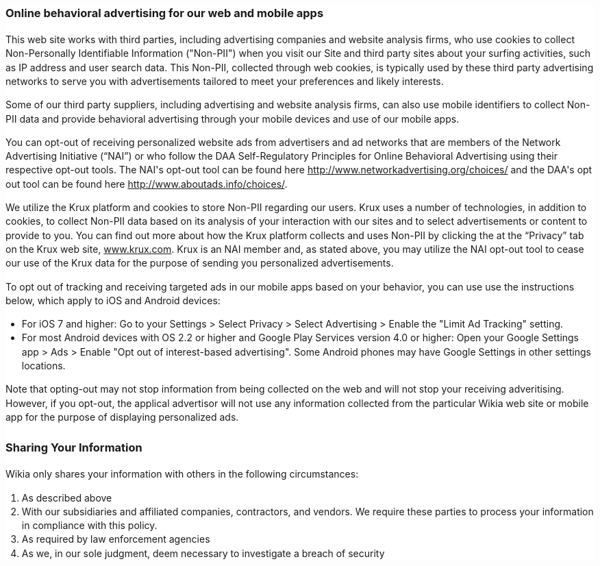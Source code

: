 ### <span id="Online_behavioral_advertising_for_our_web_and_mobile_apps" class="mw-headline">Online behavioral advertising for our web and mobile apps</span>

This web site works with third parties, including advertising companies and website analysis firms, who use cookies to collect Non-Personally Identifiable Information ("Non-PII") when you visit our Site and third party sites about your surfing activities, such as IP address and user search data. This Non-PII, collected through web cookies, is typically used by these third party advertising networks to serve you with advertisements tailored to meet your preferences and likely interests.

Some of our third party suppliers, including advertising and website analysis firms, can also use mobile identifiers to collect Non-PII data and provide behavioral advertising through your mobile devices and use of our mobile apps. 

You can opt-out of receiving personalized website ads from advertisers and ad networks that are members of the Network Advertising Initiative (“NAI”) or who follow the DAA Self-Regulatory Principles for Online Behavioral Advertising using their respective opt-out tools. The NAI's opt-out tool can be found here <a href="http://www.networkadvertising.org/choices/" class="uri" class="external free">http://www.networkadvertising.org/choices/</a> and the DAA's opt out tool can be found here <a href="http://www.aboutads.info/choices/" class="uri" class="external free">http://www.aboutads.info/choices/</a>.

We utilize the Krux platform and cookies to store Non-PII regarding our users. Krux uses a number of technologies, in addition to cookies, to collect Non-PII data based on its analysis of your interaction with our sites and to select advertisements or content to provide to you. You can find out more about how the Krux platform collects and uses Non-PII by clicking the at the “Privacy” tab on the Krux web site, www.krux.com. Krux is an NAI member and, as stated above, you may utilize the NAI opt-out tool to cease our use of the Krux data for the purpose of sending you personalized advertisements.

To opt out of tracking and receiving targeted ads in our mobile apps based on your behavior, you can use use the instructions below, which apply to iOS and Android devices: 

-   For iOS 7 and higher: Go to your Settings &gt; Select Privacy &gt; Select Advertising &gt; Enable the "Limit Ad Tracking" setting.
-   For most Android devices with OS 2.2 or higher and Google Play Services version 4.0 or higher: Open your Google Settings app &gt; Ads &gt; Enable "Opt out of interest-based advertising". Some Android phones may have Google Settings in other settings locations.

Note that opting-out may not stop information from being collected on the web and will not stop your receiving adveritising. However, if you opt-out, the applical advertisor will not use any information collected from the particular Wikia web site or mobile app for the purpose of displaying personalized ads. 

### <span id="Sharing_Your_Information" class="mw-headline"> Sharing Your Information </span>

Wikia only shares your information with others in the following circumstances:

1.  As described above
2.  With our subsidiaries and affiliated companies, contractors, and vendors. We require these parties to process your information in compliance with this policy.
3.  As required by law enforcement agencies
4.  As we, in our sole judgment, deem necessary to investigate a breach of security
